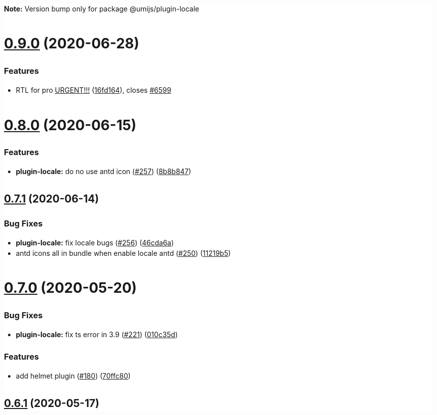 **Note:** Version bump only for package @umijs/plugin-locale

# [0.9.0](https://github.com/umijs/plugins/compare/@umijs/plugin-locale@0.8.0...@umijs/plugin-locale@0.9.0) (2020-06-28)

### Features

- RTL for pro [URGENT!!!](<[#269](https://github.com/umijs/plugins/issues/269)>) ([16fd164](https://github.com/umijs/plugins/commit/16fd164788d37470636de32527423d0ac9810c5b)), closes [#6599](https://github.com/umijs/plugins/issues/6599)

# [0.8.0](https://github.com/umijs/plugins/compare/@umijs/plugin-locale@0.7.1...@umijs/plugin-locale@0.8.0) (2020-06-15)

### Features

- **plugin-locale:** do no use antd icon ([#257](https://github.com/umijs/plugins/issues/257)) ([8b8b847](https://github.com/umijs/plugins/commit/8b8b8470d6c9112450c79e007880f679835fb3a0))

## [0.7.1](https://github.com/umijs/plugins/compare/@umijs/plugin-locale@0.7.0...@umijs/plugin-locale@0.7.1) (2020-06-14)

### Bug Fixes

- **plugin-locale:** fix locale bugs ([#256](https://github.com/umijs/plugins/issues/256)) ([46cda6a](https://github.com/umijs/plugins/commit/46cda6af35836468523e3325a0c3dbc555e9ea2c))
- antd icons all in bundle when enable locale antd ([#250](https://github.com/umijs/plugins/issues/250)) ([11219b5](https://github.com/umijs/plugins/commit/11219b5f84b140709d03a97c778ce9436d522a04))

# [0.7.0](https://github.com/umijs/plugins/compare/@umijs/plugin-locale@0.6.1...@umijs/plugin-locale@0.7.0) (2020-05-20)

### Bug Fixes

- **plugin-locale:** fix ts error in 3.9 ([#221](https://github.com/umijs/plugins/issues/221)) ([010c35d](https://github.com/umijs/plugins/commit/010c35df900b614bfcfb25cb9419c34567d0ca82))

### Features

- add helmet plugin ([#180](https://github.com/umijs/plugins/issues/180)) ([70ffc80](https://github.com/umijs/plugins/commit/70ffc801a92d784d31f64acbb7488d8296131611))

## [0.6.1](https://github.com/umijs/plugins/compare/@umijs/plugin-locale@0.6.0...@umijs/plugin-locale@0.6.1) (2020-05-17)
